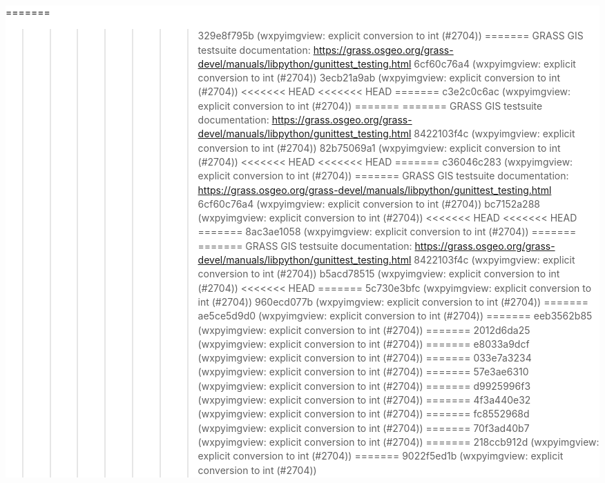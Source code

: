 =======
>>>>>>> 329e8f795b (wxpyimgview: explicit conversion to int (#2704))
=======
GRASS GIS testsuite documentation: <https://grass.osgeo.org/grass-devel/manuals/libpython/gunittest_testing.html>
>>>>>>> 6cf60c76a4 (wxpyimgview: explicit conversion to int (#2704))
>>>>>>> 3ecb21a9ab (wxpyimgview: explicit conversion to int (#2704))
<<<<<<< HEAD
<<<<<<< HEAD
=======
>>>>>>> c3e2c0c6ac (wxpyimgview: explicit conversion to int (#2704))
=======
=======
GRASS GIS testsuite documentation: <https://grass.osgeo.org/grass-devel/manuals/libpython/gunittest_testing.html>
>>>>>>> 8422103f4c (wxpyimgview: explicit conversion to int (#2704))
>>>>>>> 82b75069a1 (wxpyimgview: explicit conversion to int (#2704))
<<<<<<< HEAD
<<<<<<< HEAD
=======
>>>>>>> c36046c283 (wxpyimgview: explicit conversion to int (#2704))
=======
GRASS GIS testsuite documentation: <https://grass.osgeo.org/grass-devel/manuals/libpython/gunittest_testing.html>
>>>>>>> 6cf60c76a4 (wxpyimgview: explicit conversion to int (#2704))
>>>>>>> bc7152a288 (wxpyimgview: explicit conversion to int (#2704))
<<<<<<< HEAD
<<<<<<< HEAD
=======
>>>>>>> 8ac3ae1058 (wxpyimgview: explicit conversion to int (#2704))
=======
=======
GRASS GIS testsuite documentation: <https://grass.osgeo.org/grass-devel/manuals/libpython/gunittest_testing.html>
>>>>>>> 8422103f4c (wxpyimgview: explicit conversion to int (#2704))
>>>>>>> b5acd78515 (wxpyimgview: explicit conversion to int (#2704))
<<<<<<< HEAD
=======
>>>>>>> 5c730e3bfc (wxpyimgview: explicit conversion to int (#2704))
>>>>>>> 960ecd077b (wxpyimgview: explicit conversion to int (#2704))
=======
>>>>>>> ae5ce5d9d0 (wxpyimgview: explicit conversion to int (#2704))
=======
>>>>>>> eeb3562b85 (wxpyimgview: explicit conversion to int (#2704))
=======
>>>>>>> 2012d6da25 (wxpyimgview: explicit conversion to int (#2704))
=======
>>>>>>> e8033a9dcf (wxpyimgview: explicit conversion to int (#2704))
=======
>>>>>>> 033e7a3234 (wxpyimgview: explicit conversion to int (#2704))
=======
>>>>>>> 57e3ae6310 (wxpyimgview: explicit conversion to int (#2704))
=======
>>>>>>> d9925996f3 (wxpyimgview: explicit conversion to int (#2704))
=======
>>>>>>> 4f3a440e32 (wxpyimgview: explicit conversion to int (#2704))
=======
>>>>>>> fc8552968d (wxpyimgview: explicit conversion to int (#2704))
=======
>>>>>>> 70f3ad40b7 (wxpyimgview: explicit conversion to int (#2704))
=======
>>>>>>> 218ccb912d (wxpyimgview: explicit conversion to int (#2704))
=======
>>>>>>> 9022f5ed1b (wxpyimgview: explicit conversion to int (#2704))